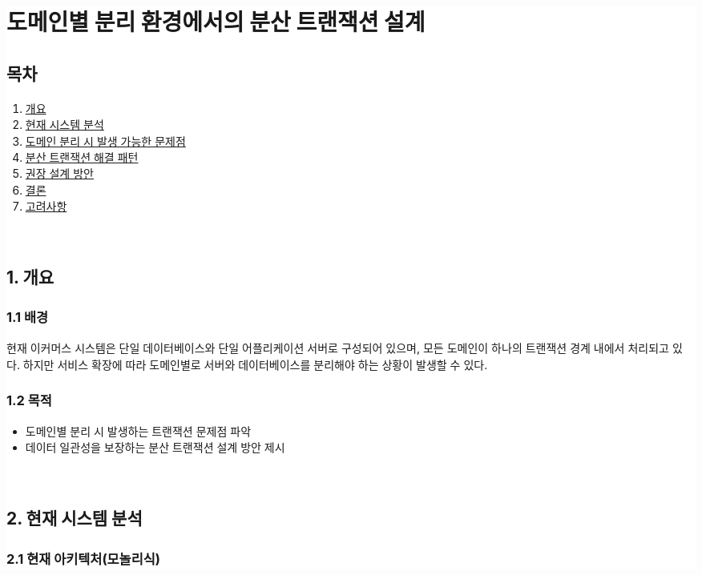 # 도메인별 분리 환경에서의 분산 트랜잭션 설계

## 목차
1. [개요](#1-개요)
2. [현재 시스템 분석](#2-현재-시스템-분석)
3. [도메인 분리 시 발생 가능한 문제점](#3-도메인-분리-시-발생-가능한-문제점)
4. [분산 트랜잭션 해결 패턴](#4-분산-트랜잭션-해결-패턴)
5. [권장 설계 방안](#5-권장-설계-방안)
6. [결론](#6-결론)
7. [고려사항](#7-향후-고려사항)

<br/>

## 1. 개요

### 1.1 배경
현재 이커머스 시스템은 단일 데이터베이스와 단일 어플리케이션 서버로 구성되어 있으며, 모든 도메인이 하나의 트랜잭션 경계 내에서 처리되고 있다. 하지만 서비스 확장에 따라 도메인별로 서버와 데이터베이스를 분리해야 하는 상황이 발생할 수 있다.

### 1.2 목적
- 도메인별 분리 시 발생하는 트랜잭션 문제점 파악
- 데이터 일관성을 보장하는 분산 트랜잭션 설계 방안 제시

<br/>

## 2. 현재 시스템 분석

### 2.1 현재 아키텍처(모놀리식)